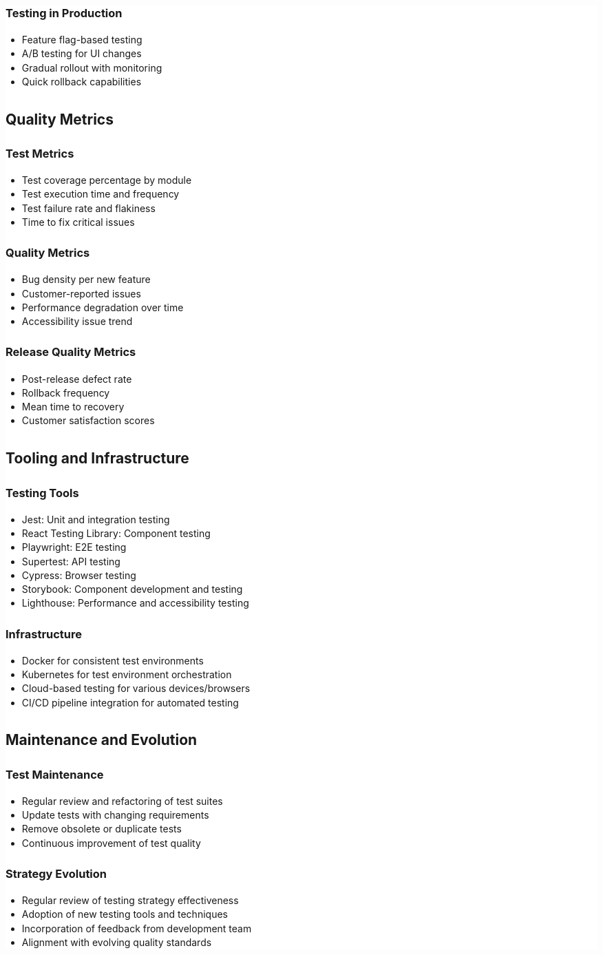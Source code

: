 ### Testing in Production
- Feature flag-based testing
- A/B testing for UI changes
- Gradual rollout with monitoring
- Quick rollback capabilities

## Quality Metrics

### Test Metrics
- Test coverage percentage by module
- Test execution time and frequency
- Test failure rate and flakiness
- Time to fix critical issues

### Quality Metrics
- Bug density per new feature
- Customer-reported issues
- Performance degradation over time
- Accessibility issue trend

### Release Quality Metrics
- Post-release defect rate
- Rollback frequency
- Mean time to recovery
- Customer satisfaction scores

## Tooling and Infrastructure

### Testing Tools
- Jest: Unit and integration testing
- React Testing Library: Component testing
- Playwright: E2E testing
- Supertest: API testing
- Cypress: Browser testing
- Storybook: Component development and testing
- Lighthouse: Performance and accessibility testing

### Infrastructure
- Docker for consistent test environments
- Kubernetes for test environment orchestration
- Cloud-based testing for various devices/browsers
- CI/CD pipeline integration for automated testing

## Maintenance and Evolution

### Test Maintenance
- Regular review and refactoring of test suites
- Update tests with changing requirements
- Remove obsolete or duplicate tests
- Continuous improvement of test quality

### Strategy Evolution
- Regular review of testing strategy effectiveness
- Adoption of new testing tools and techniques
- Incorporation of feedback from development team
- Alignment with evolving quality standards